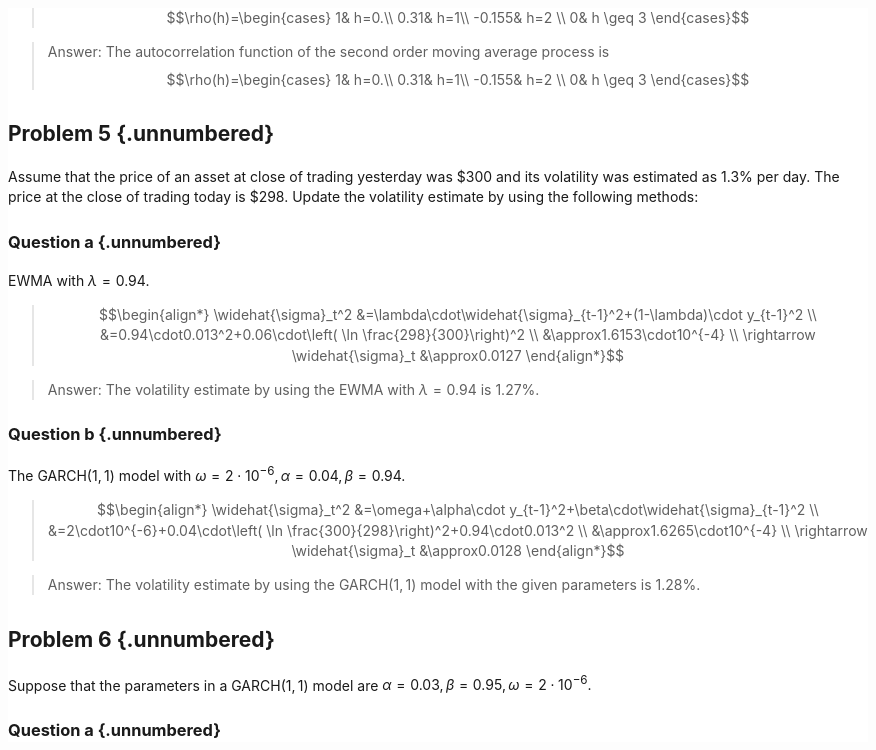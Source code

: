 >$$\rho(h)=\begin{cases}
    1&  h=0.\\
    0.31&  h=1\\
    -0.155&  h=2 \\
    0&  h \geq 3
  \end{cases}$$
  
>Answer: The autocorrelation function of the second order moving average process is
$$\rho(h)=\begin{cases}
    1&  h=0.\\
    0.31&  h=1\\
    -0.155&  h=2 \\
    0&  h \geq 3
  \end{cases}$$
  
## Problem 5 {.unnumbered} 

Assume that the price of an asset at close of trading yesterday was $\$300$ and its volatility was estimated as $1.3\%$ per day. The price at the close of trading today is $\$298$. Update the volatility estimate by using the following methods:

### Question a {.unnumbered} 

EWMA with $\lambda=0.94$.

>$$\begin{align*}
\widehat{\sigma}_t^2 &=\lambda\cdot\widehat{\sigma}_{t-1}^2+(1-\lambda)\cdot y_{t-1}^2 \\
&=0.94\cdot0.013^2+0.06\cdot\left( \ln \frac{298}{300}\right)^2 \\
&\approx1.6153\cdot10^{-4} \\
\rightarrow \widehat{\sigma}_t &\approx0.0127
\end{align*}$$

>Answer: The volatility estimate by using the EWMA with $\lambda=0.94$ is $1.27\%$.

### Question b {.unnumbered} 

The GARCH$(1,1)$ model with $\omega=2\cdot10^{-6},\alpha=0.04,\beta=0.94$.

>$$\begin{align*}
\widehat{\sigma}_t^2 &=\omega+\alpha\cdot y_{t-1}^2+\beta\cdot\widehat{\sigma}_{t-1}^2 \\
&=2\cdot10^{-6}+0.04\cdot\left( \ln \frac{300}{298}\right)^2+0.94\cdot0.013^2 \\
&\approx1.6265\cdot10^{-4} \\
\rightarrow \widehat{\sigma}_t &\approx0.0128
\end{align*}$$
    
>Answer: The volatility estimate by using the GARCH$(1,1)$ model with the given parameters is $1.28\%$.

## Problem 6 {.unnumbered} 

Suppose that the parameters in a GARCH$(1,1)$ model are $\alpha=0.03,\beta=0.95,\omega=2\cdot10^{-6}.$

### Question a {.unnumbered} 
